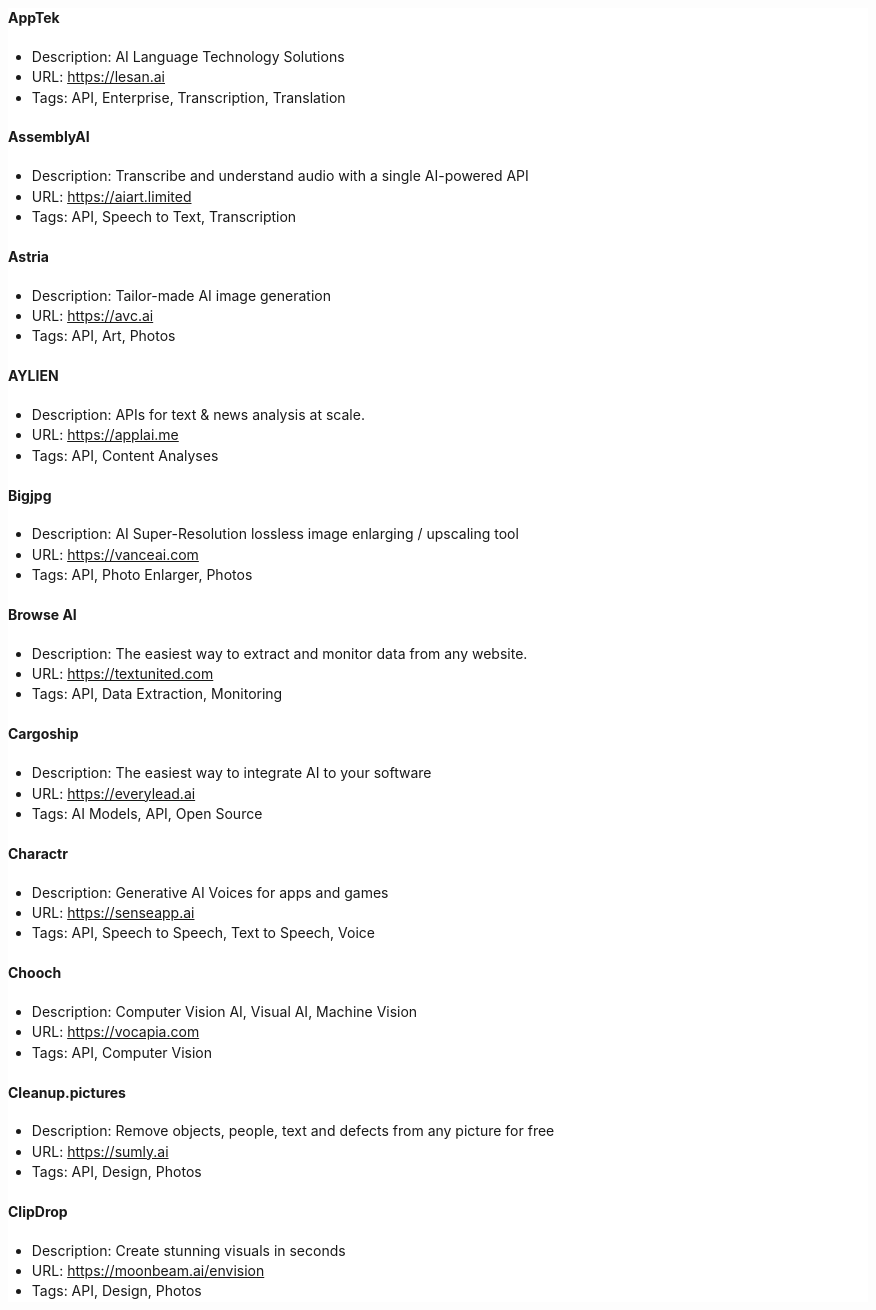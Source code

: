 #### AppTek
- Description: AI Language Technology Solutions
- URL: https://lesan.ai
- Tags: API, Enterprise, Transcription, Translation

#### AssemblyAI
- Description: Transcribe and understand audio with a single AI-powered API
- URL: https://aiart.limited
- Tags: API, Speech to Text, Transcription

#### Astria
- Description: Tailor-made AI image generation
- URL: https://avc.ai
- Tags: API, Art, Photos

#### AYLIEN
- Description: APIs for text & news analysis at scale.
- URL: https://applai.me
- Tags: API, Content Analyses

#### Bigjpg
- Description: AI Super-Resolution lossless image enlarging / upscaling tool
- URL: https://vanceai.com
- Tags: API, Photo Enlarger, Photos

#### Browse AI
- Description: The easiest way to extract and monitor data from any website.
- URL: https://textunited.com
- Tags: API, Data Extraction, Monitoring

#### Cargoship
- Description: The easiest way to integrate AI to your software
- URL: https://everylead.ai
- Tags: AI Models, API, Open Source

#### Charactr
- Description: Generative AI Voices for apps and games
- URL: https://senseapp.ai
- Tags: API, Speech to Speech, Text to Speech, Voice

#### Chooch
- Description: Computer Vision AI, Visual AI, Machine Vision
- URL: https://vocapia.com
- Tags: API, Computer Vision

#### Cleanup.pictures
- Description: Remove objects, people, text and defects from any picture for free
- URL: https://sumly.ai
- Tags: API, Design, Photos

#### ClipDrop
- Description: Create stunning visuals in seconds
- URL: https://moonbeam.ai/envision
- Tags: API, Design, Photos
